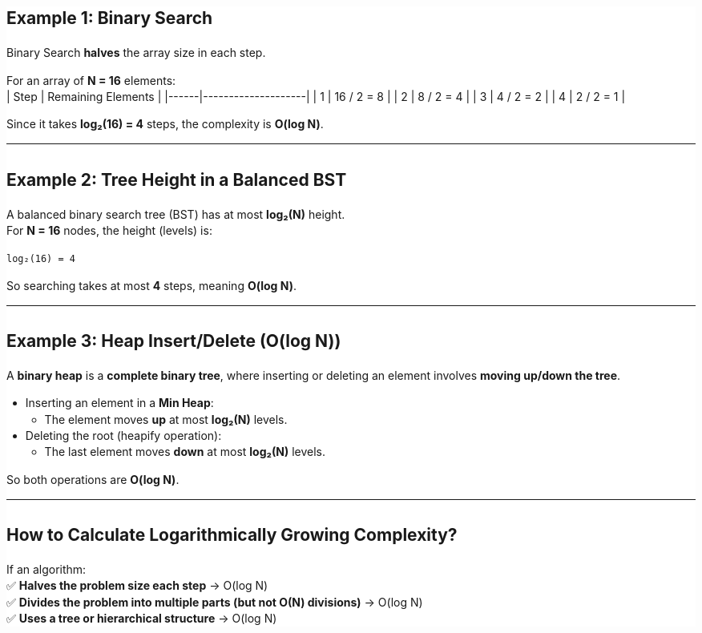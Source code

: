 
## **Example 1: Binary Search**  
Binary Search **halves** the array size in each step.

For an array of **N = 16** elements:  
| Step | Remaining Elements |
|------|--------------------|
| 1    | 16 / 2 = 8        |
| 2    | 8 / 2 = 4         |
| 3    | 4 / 2 = 2         |
| 4    | 2 / 2 = 1         |

Since it takes **log₂(16) = 4** steps, the complexity is **O(log N)**.

---

## **Example 2: Tree Height in a Balanced BST**  
A balanced binary search tree (BST) has at most **log₂(N)** height.  
For **N = 16** nodes, the height (levels) is:  
```
log₂(16) = 4
```
So searching takes at most **4** steps, meaning **O(log N)**.

---

## **Example 3: Heap Insert/Delete (O(log N))**  
A **binary heap** is a **complete binary tree**, where inserting or deleting an element involves **moving up/down the tree**.

- Inserting an element in a **Min Heap**:
  - The element moves **up** at most **log₂(N)** levels.
- Deleting the root (heapify operation):
  - The last element moves **down** at most **log₂(N)** levels.

So both operations are **O(log N)**.

---

## **How to Calculate Logarithmically Growing Complexity?**  

If an algorithm:  
✅ **Halves the problem size each step** → O(log N)  
✅ **Divides the problem into multiple parts (but not O(N) divisions)** → O(log N)  
✅ **Uses a tree or hierarchical structure** → O(log N)  



